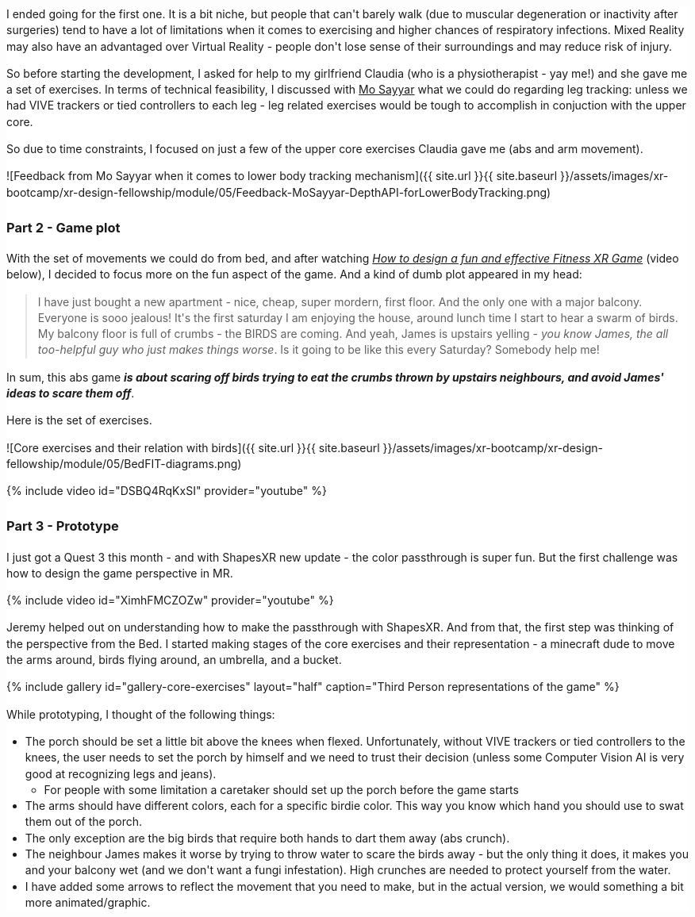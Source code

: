 I ended going for the first one. It is a bit niche, but people that can't barely walk (due to muscular degeneration or inactivity after surgeries) tend to have a lot of limitations when it comes to exercising and higher chances of respiratory infections. 
Mixed Reality may also have an advantaged over Virtual Reality - people don't lose sense of their surroundings and may reduce risk of injury.

So before starting the development, I asked for help to my girlfriend Claudia (who is a physiotherapist - yay me!) and she gave me a set of exercises. In terms of technical feasibility, I discussed with [Mo Sayyar](https://www.linkedin.com/in/mohammadsayyar/) what we could do regarding leg tracking: unless we had VIVE trackers or tied controllers to each leg - leg related exercises would be tough to accomplish in conjuction with the upper core.

So due to time constraints, I focused on just a few of the upper core exercises Claudia gave me (abs and arm movement). 

![Feedback from Mo Sayyar when it comes to lower body tracking mechanism]({{ site.url }}{{ site.baseurl }}/assets/images/xr-bootcamp/xr-design-fellowship/module/05/Feedback-MoSayyar-DepthAPI-forLowerBodyTracking.png)


### Part 2 - Game plot

With the set of movements we could do from bed, and after watching *[How to design a fun and effective Fitness XR Game](https://www.youtube.com/watch?v=DSBQ4RqKxSI&t=132s)* (video below), I decided to focus more on the fun aspect of the game. And a kind of dumb plot appeared in my head: 

> I have just bought a new apartment - nice, cheap, super mordern, first floor. And the only one with a major balcony. Everyone is sooo jealous! It's the first saturday I am enjoying the house, around lunch time I start to hear a swarm of birds. My balcony floor is full of crumbs - the BIRDS are coming. And yeah, James is upstairs yelling - *you know James, the all too-helpful guy who just makes things worse*. Is it going to be like this every Saturday? Somebody help me!

In sum, this abs game ***is about scaring off birds trying to eat the crumbs thrown by upstairs neighbours, and avoid James' ideas to scare them off***.

Here is the set of exercises.

![Core exercises and their relation with birds]({{ site.url }}{{ site.baseurl }}/assets/images/xr-bootcamp/xr-design-fellowship/module/05/BedFIT-diagrams.png)

{% include video id="DSBQ4RqKxSI" provider="youtube" %}


### Part 3 - Prototype

I just got a Quest 3 this month - and with ShapesXR new update - the color passthrough is super fun.
But the first challenge was how to design the game perspective in MR.

{% include video id="XimhFMCZOZw" provider="youtube" %}

Jeremy helped out on understanding how to make the passthrough with ShapesXR. And from that, the first step was thinking of the perspective from the Bed.
I started making stages of the core exercises and their representation - a minecraft dude to move the arms around, birds flying around, an umbrella, and a bucket. 

{% include gallery id="gallery-core-exercises" layout="half" caption="Third Person representations of the game" %}

While prototyping, I thought of the following things:
- The porch should be set a little bit above the knees when flexed. Unfortunately, without VIVE trackers or tied controllers to the knees, the user needs to set the porch by himself and we need to trust their decision (unless some Computer Vision AI is very good at recognizing legs and jeans).
  - For people with some limitation a caretaker should set up the porch before the game starts
- The arms should have different colors, each for a specific birdie color. This way you know which hand you should use to swat them out of the porch.
- The only exception are the big birds that require both hands to dart them away (abs crunch).
- The neighbour James makes it worse by trying to throw water to scare the birds away - but the only thing it does, it makes you and your balcony wet (and we don't want a fungi infestation). High crunches are needed to protect yourself from the water.
- I have added some arrows to reflect the movement that you need to make, but in the actual version, we would something a bit more animated/graphic.